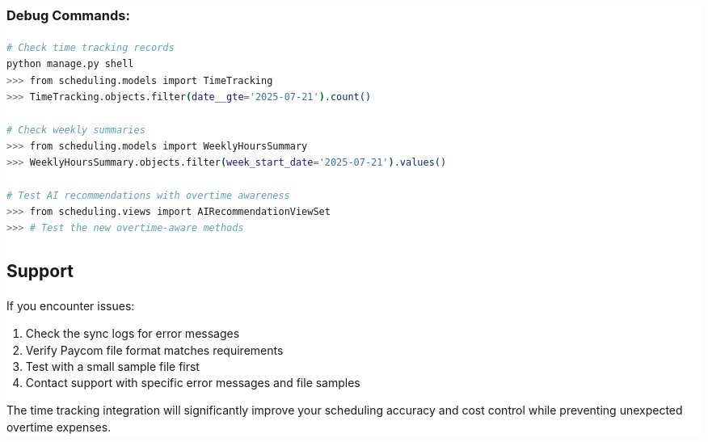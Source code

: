 ### Debug Commands:
```bash
# Check time tracking records
python manage.py shell
>>> from scheduling.models import TimeTracking
>>> TimeTracking.objects.filter(date__gte='2025-07-21').count()

# Check weekly summaries
>>> from scheduling.models import WeeklyHoursSummary
>>> WeeklyHoursSummary.objects.filter(week_start_date='2025-07-21').values()

# Test AI recommendations with overtime awareness
>>> from scheduling.views import AIRecommendationViewSet
>>> # Test the new overtime-aware methods
```

## Support

If you encounter issues:
1. Check the sync logs for error messages
2. Verify Paycom file format matches requirements
3. Test with a small sample file first
4. Contact support with specific error messages and file samples

The time tracking integration will significantly improve your scheduling accuracy and cost control while preventing unexpected overtime expenses.
